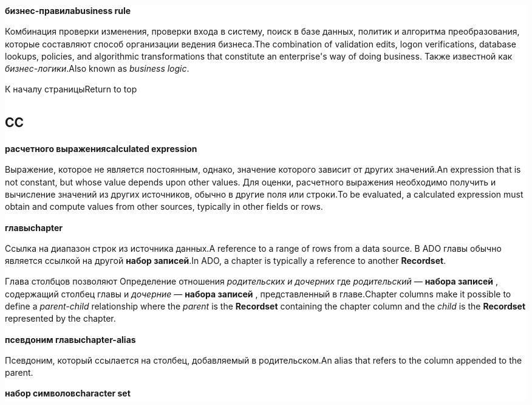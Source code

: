 <span data-ttu-id="36e0f-147">**бизнес-правила**</span><span class="sxs-lookup"><span data-stu-id="36e0f-147">**business rule**</span></span>

<span data-ttu-id="36e0f-148">Комбинация проверки изменения, проверки входа в систему, поиск в базе данных, политик и алгоритма преобразования, которые составляют способ организации ведения бизнеса.</span><span class="sxs-lookup"><span data-stu-id="36e0f-148">The combination of validation edits, logon verifications, database lookups, policies, and algorithmic transformations that constitute an enterprise's way of doing business.</span></span> <span data-ttu-id="36e0f-149">Также известной как *бизнес-логики*.</span><span class="sxs-lookup"><span data-stu-id="36e0f-149">Also known as *business logic*.</span></span>

<span data-ttu-id="36e0f-150">К началу страницы</span><span class="sxs-lookup"><span data-stu-id="36e0f-150">Return to top</span></span>

## <a name="c"></a><span data-ttu-id="36e0f-151">C</span><span class="sxs-lookup"><span data-stu-id="36e0f-151">C</span></span>

<span data-ttu-id="36e0f-152">**расчетного выражения**</span><span class="sxs-lookup"><span data-stu-id="36e0f-152">**calculated expression**</span></span>

<span data-ttu-id="36e0f-153">Выражение, которое не является постоянным, однако, значение которого зависит от других значений.</span><span class="sxs-lookup"><span data-stu-id="36e0f-153">An expression that is not constant, but whose value depends upon other values.</span></span> <span data-ttu-id="36e0f-154">Для оценки, расчетного выражения необходимо получить и вычисление значений из других источников, обычно в другие поля или строки.</span><span class="sxs-lookup"><span data-stu-id="36e0f-154">To be evaluated, a calculated expression must obtain and compute values from other sources, typically in other fields or rows.</span></span>

<span data-ttu-id="36e0f-155">**главы**</span><span class="sxs-lookup"><span data-stu-id="36e0f-155">**chapter**</span></span>

<span data-ttu-id="36e0f-156">Ссылка на диапазон строк из источника данных.</span><span class="sxs-lookup"><span data-stu-id="36e0f-156">A reference to a range of rows from a data source.</span></span> <span data-ttu-id="36e0f-157">В ADO главы обычно является ссылкой на другой **набор записей**.</span><span class="sxs-lookup"><span data-stu-id="36e0f-157">In ADO, a chapter is typically a reference to another **Recordset**.</span></span>

<span data-ttu-id="36e0f-158">Глава столбцов позволяют Определение отношения *родительских и дочерних* где *родительский* — **набора записей** , содержащий столбец главы и *дочерние* — **набора записей** , представленный в главе.</span><span class="sxs-lookup"><span data-stu-id="36e0f-158">Chapter columns make it possible to define a *parent-child* relationship where the *parent* is the **Recordset** containing the chapter column and the *child* is the **Recordset** represented by the chapter.</span></span>

<span data-ttu-id="36e0f-159">**псевдоним главы**</span><span class="sxs-lookup"><span data-stu-id="36e0f-159">**chapter-alias**</span></span>

<span data-ttu-id="36e0f-160">Псевдоним, который ссылается на столбец, добавляемый в родительском.</span><span class="sxs-lookup"><span data-stu-id="36e0f-160">An alias that refers to the column appended to the parent.</span></span>

<span data-ttu-id="36e0f-161">**набор символов**</span><span class="sxs-lookup"><span data-stu-id="36e0f-161">**character set**</span></span>
